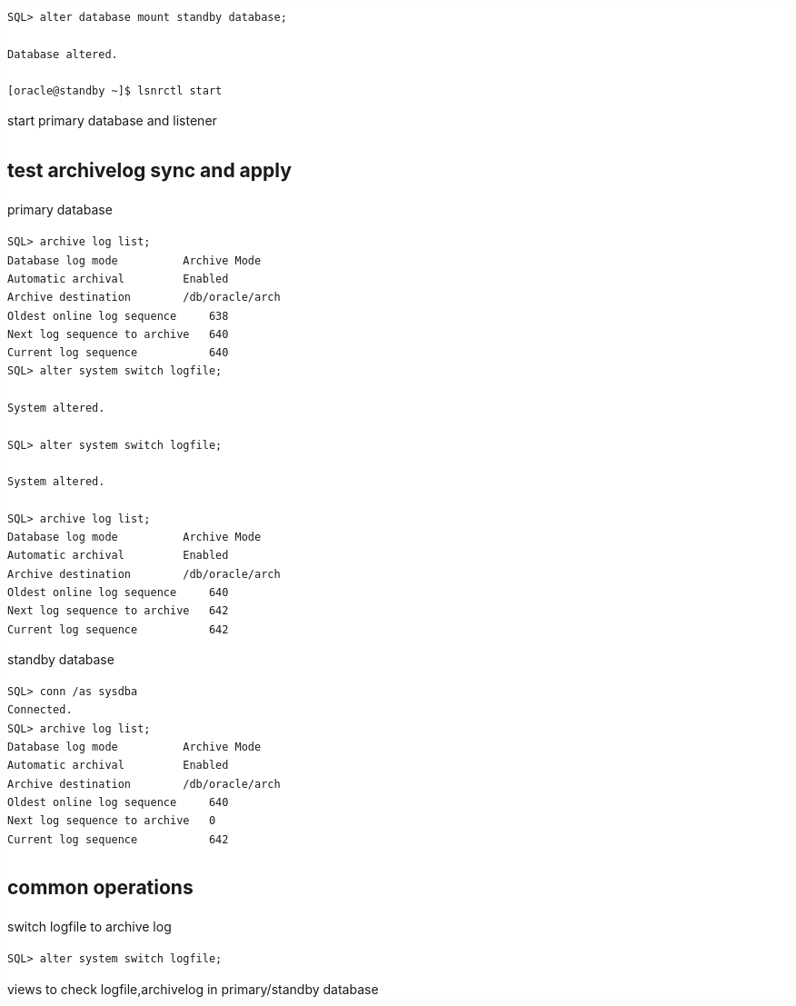     SQL> alter database mount standby database;

    Database altered.

    [oracle@standby ~]$ lsnrctl start

start primary database and listener

## test archivelog sync and apply

primary database

    SQL> archive log list;
    Database log mode	       Archive Mode
    Automatic archival	       Enabled
    Archive destination	       /db/oracle/arch
    Oldest online log sequence     638
    Next log sequence to archive   640
    Current log sequence	       640
    SQL> alter system switch logfile;

    System altered.

    SQL> alter system switch logfile;

    System altered.

    SQL> archive log list;
    Database log mode	       Archive Mode
    Automatic archival	       Enabled
    Archive destination	       /db/oracle/arch
    Oldest online log sequence     640
    Next log sequence to archive   642
    Current log sequence	       642


standby database

    SQL> conn /as sysdba
    Connected.
    SQL> archive log list;
    Database log mode	       Archive Mode
    Automatic archival	       Enabled
    Archive destination	       /db/oracle/arch
    Oldest online log sequence     640
    Next log sequence to archive   0
    Current log sequence	       642


## common operations

switch logfile to archive log

    SQL> alter system switch logfile;

views to check logfile,archivelog in primary/standby database
    